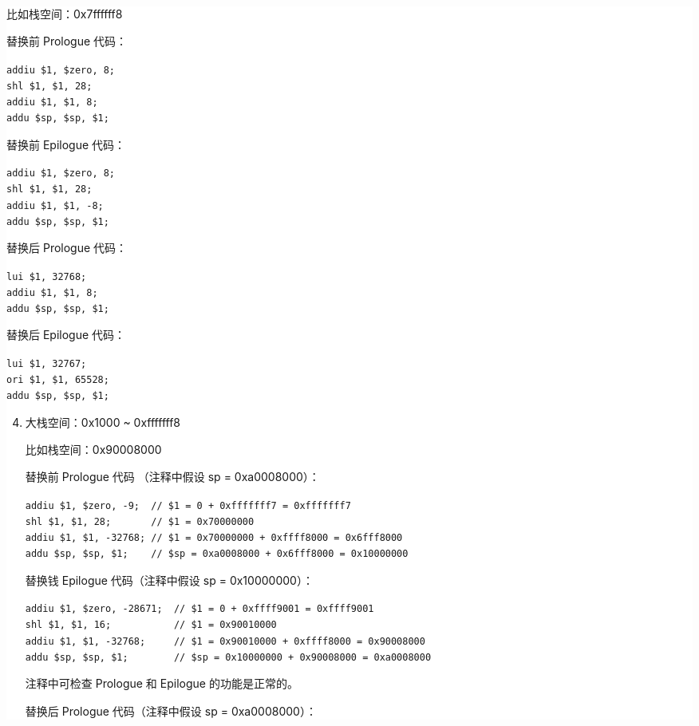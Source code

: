    比如栈空间：0x7ffffff8

   替换前 Prologue 代码：

   ```text
   addiu $1, $zero, 8;
   shl $1, $1, 28;
   addiu $1, $1, 8;
   addu $sp, $sp, $1;
   ```

   替换前 Epilogue 代码：

   ```text
   addiu $1, $zero, 8;
   shl $1, $1, 28;
   addiu $1, $1, -8;
   addu $sp, $sp, $1;
   ```

   替换后 Prologue 代码：

   ```text
   lui $1, 32768;
   addiu $1, $1, 8;
   addu $sp, $sp, $1;
   ```

   替换后 Epilogue 代码：

   ```text
   lui $1, 32767;
   ori $1, $1, 65528;
   addu $sp, $sp, $1;
   ```

4. 大栈空间：0x1000 ~ 0xfffffff8

   比如栈空间：0x90008000

   替换前 Prologue 代码 （注释中假设 sp = 0xa0008000）：

   ```text
   addiu $1, $zero, -9;  // $1 = 0 + 0xfffffff7 = 0xfffffff7
   shl $1, $1, 28;       // $1 = 0x70000000
   addiu $1, $1, -32768; // $1 = 0x70000000 + 0xffff8000 = 0x6fff8000
   addu $sp, $sp, $1;    // $sp = 0xa0008000 + 0x6fff8000 = 0x10000000
   ```

   替换钱 Epilogue 代码（注释中假设 sp = 0x10000000）：

   ```text
   addiu $1, $zero, -28671;  // $1 = 0 + 0xffff9001 = 0xffff9001
   shl $1, $1, 16;           // $1 = 0x90010000
   addiu $1, $1, -32768;     // $1 = 0x90010000 + 0xffff8000 = 0x90008000
   addu $sp, $sp, $1;        // $sp = 0x10000000 + 0x90008000 = 0xa0008000
   ```

   注释中可检查 Prologue 和 Epilogue 的功能是正常的。

   替换后 Prologue 代码（注释中假设 sp = 0xa0008000）：
